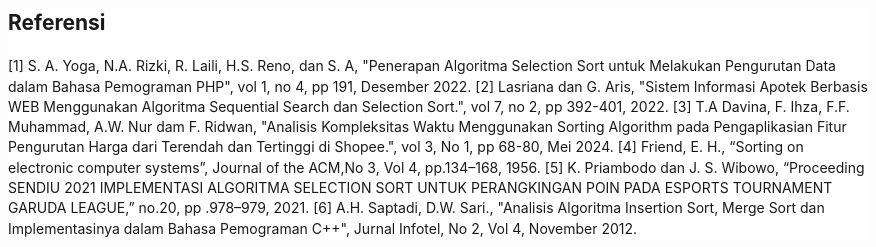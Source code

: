 
## Referensi
[1] S. A. Yoga, N.A. Rizki, R. Laili, H.S. Reno, dan S. A, "Penerapan Algoritma Selection Sort untuk Melakukan Pengurutan Data dalam Bahasa Pemograman PHP", vol 1, no 4, pp 191, Desember 2022.
[2] Lasriana dan G. Aris, "Sistem Informasi Apotek Berbasis WEB Menggunakan Algoritma Sequential Search dan Selection Sort.", vol 7, no 2, pp 392-401, 2022.
[3] T.A Davina, F. Ihza, F.F. Muhammad, A.W. Nur dam F. Ridwan, "Analisis Kompleksitas Waktu Menggunakan Sorting Algorithm pada Pengaplikasian Fitur Pengurutan Harga dari Terendah dan Tertinggi di Shopee.", vol 3, No 1, pp 68-80, Mei 2024.
[4] Friend, E. H., “Sorting on electronic computer systems”, Journal of the ACM,No 3, Vol 4, pp.134–168, 1956.
[5] K. Priambodo dan J. S. Wibowo, “Proceeding SENDIU
2021 IMPLEMENTASI ALGORITMA SELECTION
SORT UNTUK PERANGKINGAN POIN PADA ESPORTS TOURNAMENT GARUDA LEAGUE,” no.20, pp .978–979, 2021.
[6] A.H. Saptadi, D.W. Sari., "Analisis Algoritma Insertion Sort, Merge Sort dan Implementasinya dalam Bahasa Pemograman C++", Jurnal Infotel, No 2, Vol 4, November 2012.

